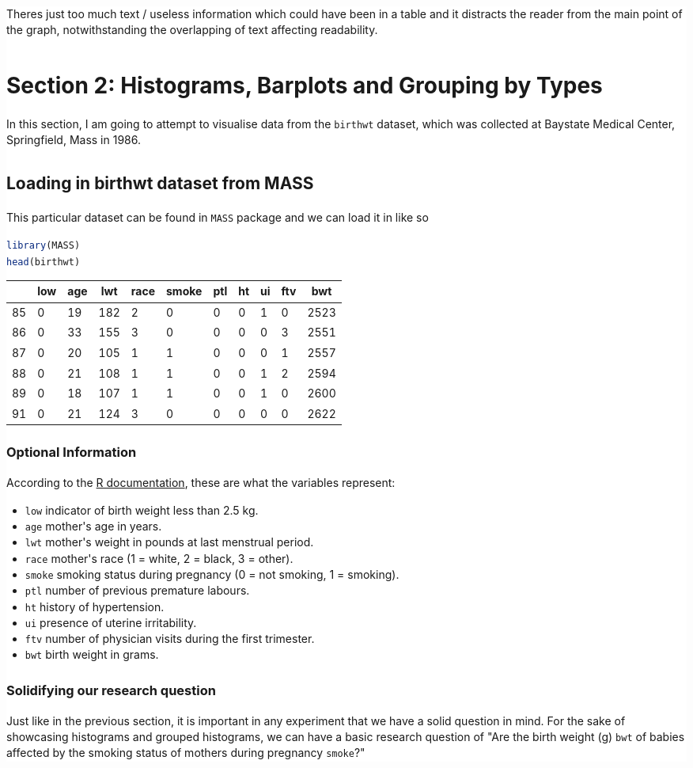 Theres just too much text / useless information which could have been in a table and it distracts the reader from the main point of the graph, notwithstanding the overlapping of text affecting readability.

# Section 2: Histograms, Barplots and Grouping by Types

In this section, I am going to attempt to visualise data from the `birthwt` dataset, which was collected at Baystate Medical Center, Springfield, Mass in 1986.

## Loading in birthwt dataset from MASS

This particular dataset can be found in `MASS` package and we can load it in like so
```R
library(MASS)
head(birthwt)
```

|  | low | age | lwt | race | smoke | ptl | ht | ui | ftv | bwt|
|--| --- | --- | --- | ---- | ----- | --- | -- | -- | --  | -- |
| 85  | 0| 19  | 182 | 2    |   0   |     0 | 0  |1   |0    |2523|
| 86  | 0| 33  | 155 | 3    |   0   |     0 | 0  |0   |3    |2551|
| 87  | 0| 20  | 105 | 1    |   1   |     0 | 0  |0   |1    |2557|
| 88  | 0| 21  | 108 | 1    |   1   |     0 | 0  |1   |2    |2594|
| 89  | 0| 18  | 107 | 1    |   1   |     0 | 0  |1   |0    |2600|
| 91  | 0| 21  | 124 | 3    |   0   |     0 | 0  |0   |0    |2622|

### Optional Information

According to the [R documentation](https://www.rdocumentation.org/packages/MASS/versions/7.3-54/topics/birthwt), these are what the variables represent:

- `low` indicator of birth weight less than 2.5 kg.
- `age` mother's age in years.
- `lwt` mother's weight in pounds at last menstrual period.
- `race` mother's race (1 = white, 2 = black, 3 = other).
- `smoke` smoking status during pregnancy (0 = not smoking, 1 = smoking).
- `ptl` number of previous premature labours.
- `ht` history of hypertension.
- `ui` presence of uterine irritability.
- `ftv` number of physician visits during the first trimester.
- `bwt` birth weight in grams.

### Solidifying our research question
Just like in the previous section, it is important in any experiment that we have a solid question in mind. For the sake of showcasing histograms and grouped histograms, we can have a basic research question of "Are the birth weight (g) `bwt` of babies affected by the smoking status of mothers during pregnancy `smoke`?"
